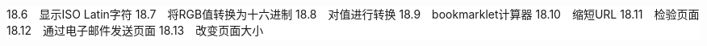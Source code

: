 18.6　显示ISO Latin字符
18.7　将RGB值转换为十六进制
18.8　对值进行转换
18.9　bookmarklet计算器
18.10　缩短URL
18.11　检验页面
18.12　通过电子邮件发送页面
18.13　改变页面大小